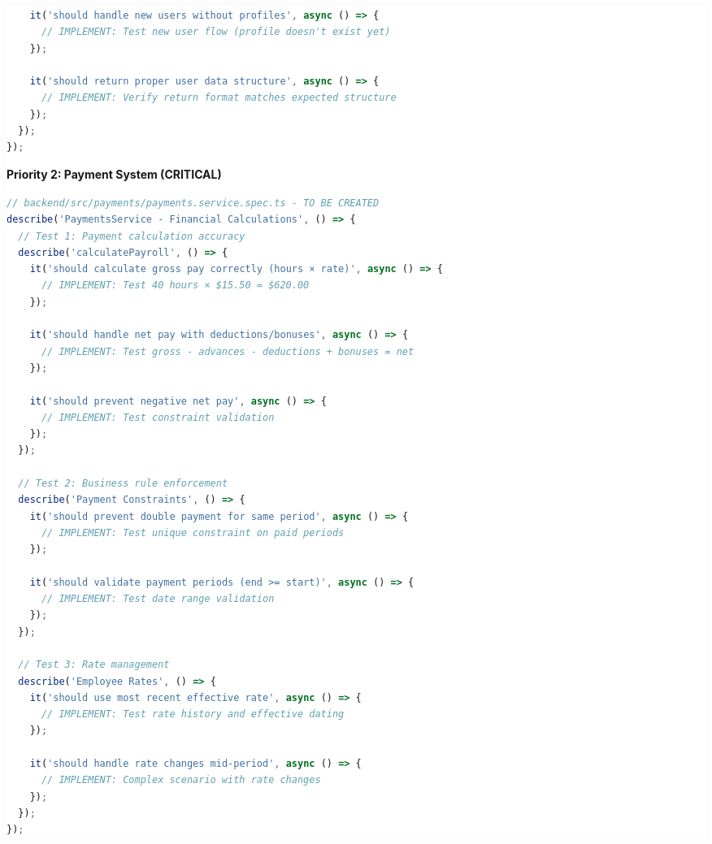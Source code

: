 ```typescript
    it('should handle new users without profiles', async () => {
      // IMPLEMENT: Test new user flow (profile doesn't exist yet)
    });
    
    it('should return proper user data structure', async () => {
      // IMPLEMENT: Verify return format matches expected structure
    });
  });
});
```

**Priority 2: Payment System (CRITICAL)**
```typescript
// backend/src/payments/payments.service.spec.ts - TO BE CREATED  
describe('PaymentsService - Financial Calculations', () => {
  // Test 1: Payment calculation accuracy
  describe('calculatePayroll', () => {
    it('should calculate gross pay correctly (hours × rate)', async () => {
      // IMPLEMENT: Test 40 hours × $15.50 = $620.00
    });
    
    it('should handle net pay with deductions/bonuses', async () => {
      // IMPLEMENT: Test gross - advances - deductions + bonuses = net
    });
    
    it('should prevent negative net pay', async () => {
      // IMPLEMENT: Test constraint validation
    });
  });

  // Test 2: Business rule enforcement
  describe('Payment Constraints', () => {
    it('should prevent double payment for same period', async () => {
      // IMPLEMENT: Test unique constraint on paid periods
    });
    
    it('should validate payment periods (end >= start)', async () => {
      // IMPLEMENT: Test date range validation
    });
  });

  // Test 3: Rate management
  describe('Employee Rates', () => {
    it('should use most recent effective rate', async () => {
      // IMPLEMENT: Test rate history and effective dating
    });
    
    it('should handle rate changes mid-period', async () => {
      // IMPLEMENT: Complex scenario with rate changes
    });
  });
});
```
